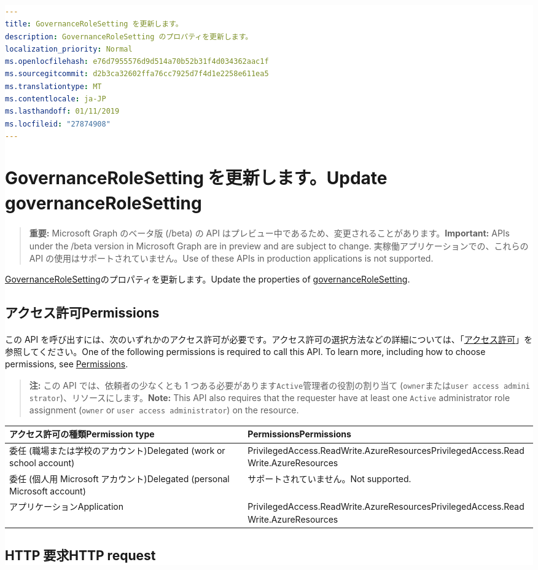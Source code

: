 ```yaml
---
title: GovernanceRoleSetting を更新します。
description: GovernanceRoleSetting のプロパティを更新します。
localization_priority: Normal
ms.openlocfilehash: e76d7955576d9d514a70b52b31f4d034362aac1f
ms.sourcegitcommit: d2b3ca32602ffa76cc7925d7f4d1e2258e611ea5
ms.translationtype: MT
ms.contentlocale: ja-JP
ms.lasthandoff: 01/11/2019
ms.locfileid: "27874908"
---
```

# <a name="update-governancerolesetting"></a><span data-ttu-id="d6657-103">GovernanceRoleSetting を更新します。</span><span class="sxs-lookup"><span data-stu-id="d6657-103">Update governanceRoleSetting</span></span>

> <span data-ttu-id="d6657-104">**重要:** Microsoft Graph のベータ版 (/beta) の API はプレビュー中であるため、変更されることがあります。</span><span class="sxs-lookup"><span data-stu-id="d6657-104">**Important:** APIs under the /beta version in Microsoft Graph are in preview and are subject to change.</span></span> <span data-ttu-id="d6657-105">実稼働アプリケーションでの、これらの API の使用はサポートされていません。</span><span class="sxs-lookup"><span data-stu-id="d6657-105">Use of these APIs in production applications is not supported.</span></span>

<span data-ttu-id="d6657-106">[GovernanceRoleSetting](../resources/governancerolesetting.md)のプロパティを更新します。</span><span class="sxs-lookup"><span data-stu-id="d6657-106">Update the properties of [governanceRoleSetting](../resources/governancerolesetting.md).</span></span>

## <a name="permissions"></a><span data-ttu-id="d6657-107">アクセス許可</span><span class="sxs-lookup"><span data-stu-id="d6657-107">Permissions</span></span>
<span data-ttu-id="d6657-p102">この API を呼び出すには、次のいずれかのアクセス許可が必要です。アクセス許可の選択方法などの詳細については、「[アクセス許可](/graph/permissions-reference)」を参照してください。</span><span class="sxs-lookup"><span data-stu-id="d6657-p102">One of the following permissions is required to call this API. To learn more, including how to choose permissions, see [Permissions](/graph/permissions-reference).</span></span>

><span data-ttu-id="d6657-110">**注:** この API では、依頼者の少なくとも 1 つある必要があります`Active`管理者の役割の割り当て (`owner`または`user access administrator`)、リソースにします。</span><span class="sxs-lookup"><span data-stu-id="d6657-110">**Note:** This API also requires that the requester have at least one `Active` administrator role assignment (`owner` or `user access administrator`) on the resource.</span></span>

|<span data-ttu-id="d6657-111">アクセス許可の種類</span><span class="sxs-lookup"><span data-stu-id="d6657-111">Permission type</span></span>      | <span data-ttu-id="d6657-112">Permissions</span><span class="sxs-lookup"><span data-stu-id="d6657-112">Permissions</span></span>              |
|:--------------------|:---------------------------------------------------------|
|<span data-ttu-id="d6657-113">委任 (職場または学校のアカウント)</span><span class="sxs-lookup"><span data-stu-id="d6657-113">Delegated (work or school account)</span></span> | <span data-ttu-id="d6657-114">PrivilegedAccess.ReadWrite.AzureResources</span><span class="sxs-lookup"><span data-stu-id="d6657-114">PrivilegedAccess.ReadWrite.AzureResources</span></span>  |
|<span data-ttu-id="d6657-115">委任 (個人用 Microsoft アカウント)</span><span class="sxs-lookup"><span data-stu-id="d6657-115">Delegated (personal Microsoft account)</span></span> | <span data-ttu-id="d6657-116">サポートされていません。</span><span class="sxs-lookup"><span data-stu-id="d6657-116">Not supported.</span></span>    |
|<span data-ttu-id="d6657-117">アプリケーション</span><span class="sxs-lookup"><span data-stu-id="d6657-117">Application</span></span> | <span data-ttu-id="d6657-118">PrivilegedAccess.ReadWrite.AzureResources</span><span class="sxs-lookup"><span data-stu-id="d6657-118">PrivilegedAccess.ReadWrite.AzureResources</span></span> |

## <a name="http-request"></a><span data-ttu-id="d6657-119">HTTP 要求</span><span class="sxs-lookup"><span data-stu-id="d6657-119">HTTP request</span></span>
